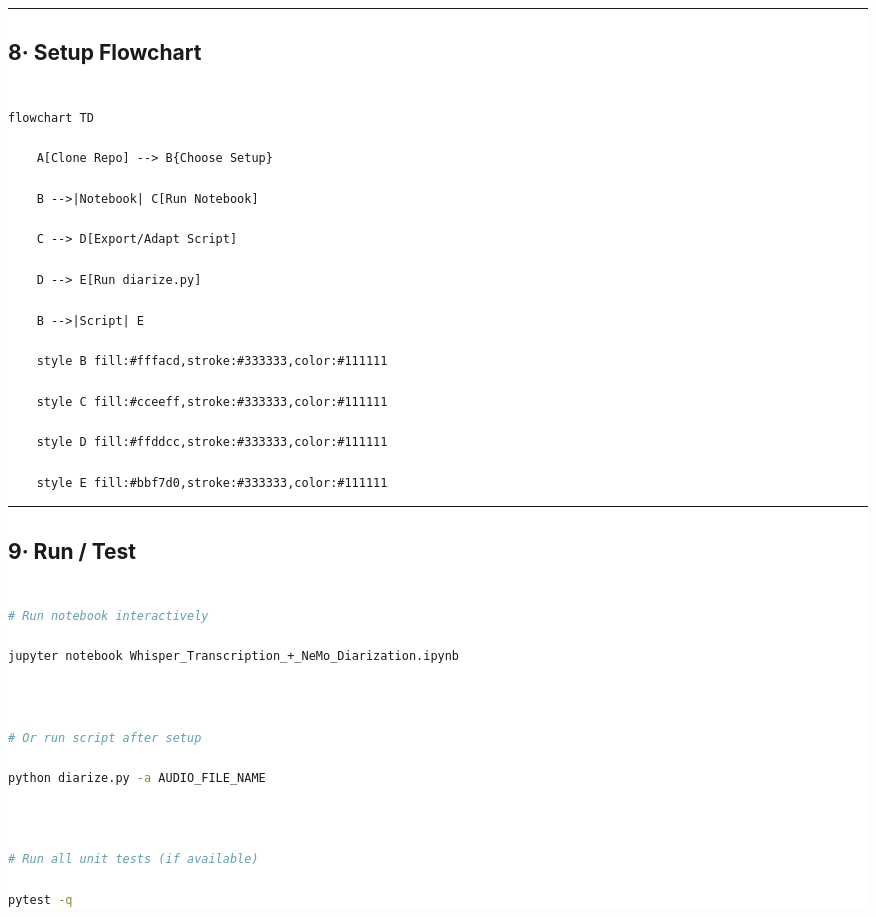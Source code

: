   

---

  

## 8· Setup Flowchart

  

```mermaid

flowchart TD

    A[Clone Repo] --> B{Choose Setup}

    B -->|Notebook| C[Run Notebook]

    C --> D[Export/Adapt Script]

    D --> E[Run diarize.py]

    B -->|Script| E

    style B fill:#fffacd,stroke:#333333,color:#111111

    style C fill:#cceeff,stroke:#333333,color:#111111

    style D fill:#ffddcc,stroke:#333333,color:#111111

    style E fill:#bbf7d0,stroke:#333333,color:#111111

```

  

---

  

## 9· Run / Test

  

```bash

# Run notebook interactively

jupyter notebook Whisper_Transcription_+_NeMo_Diarization.ipynb

  

# Or run script after setup

python diarize.py -a AUDIO_FILE_NAME

  

# Run all unit tests (if available)

pytest -q

```
